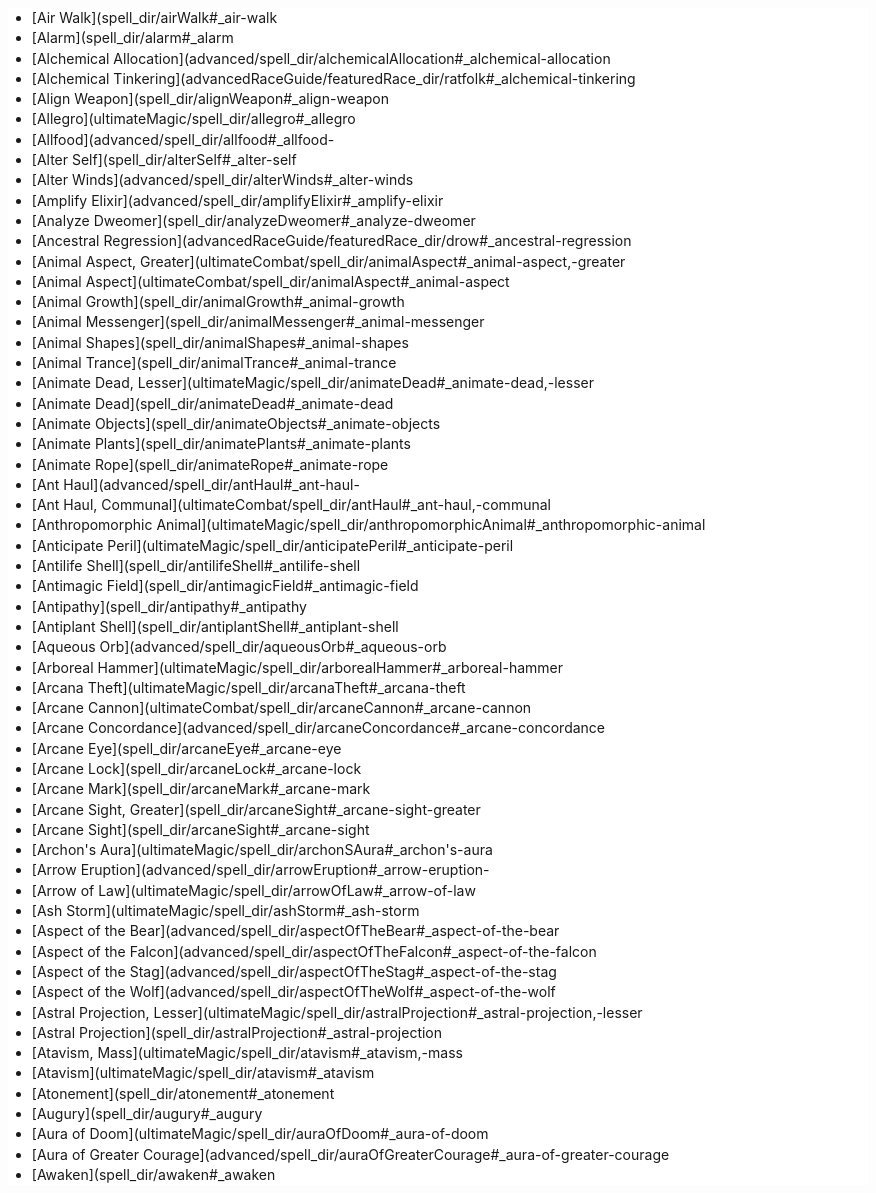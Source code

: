 - [Air Walk](spell_dir/airWalk#_air-walk
- [Alarm](spell_dir/alarm#_alarm
- [Alchemical Allocation](advanced/spell_dir/alchemicalAllocation#_alchemical-allocation
- [Alchemical Tinkering](advancedRaceGuide/featuredRace_dir/ratfolk#_alchemical-tinkering
- [Align Weapon](spell_dir/alignWeapon#_align-weapon
- [Allegro](ultimateMagic/spell_dir/allegro#_allegro
- [Allfood](advanced/spell_dir/allfood#_allfood-
- [Alter Self](spell_dir/alterSelf#_alter-self
- [Alter Winds](advanced/spell_dir/alterWinds#_alter-winds
- [Amplify Elixir](advanced/spell_dir/amplifyElixir#_amplify-elixir
- [Analyze Dweomer](spell_dir/analyzeDweomer#_analyze-dweomer
- [Ancestral Regression](advancedRaceGuide/featuredRace_dir/drow#_ancestral-regression
- [Animal Aspect, Greater](ultimateCombat/spell_dir/animalAspect#_animal-aspect,-greater
- [Animal Aspect](ultimateCombat/spell_dir/animalAspect#_animal-aspect
- [Animal Growth](spell_dir/animalGrowth#_animal-growth
- [Animal Messenger](spell_dir/animalMessenger#_animal-messenger
- [Animal Shapes](spell_dir/animalShapes#_animal-shapes
- [Animal Trance](spell_dir/animalTrance#_animal-trance
- [Animate Dead, Lesser](ultimateMagic/spell_dir/animateDead#_animate-dead,-lesser
- [Animate Dead](spell_dir/animateDead#_animate-dead
- [Animate Objects](spell_dir/animateObjects#_animate-objects
- [Animate Plants](spell_dir/animatePlants#_animate-plants
- [Animate Rope](spell_dir/animateRope#_animate-rope
- [Ant Haul](advanced/spell_dir/antHaul#_ant-haul-
- [Ant Haul, Communal](ultimateCombat/spell_dir/antHaul#_ant-haul,-communal
- [Anthropomorphic Animal](ultimateMagic/spell_dir/anthropomorphicAnimal#_anthropomorphic-animal
- [Anticipate Peril](ultimateMagic/spell_dir/anticipatePeril#_anticipate-peril
- [Antilife Shell](spell_dir/antilifeShell#_antilife-shell
- [Antimagic Field](spell_dir/antimagicField#_antimagic-field
- [Antipathy](spell_dir/antipathy#_antipathy
- [Antiplant Shell](spell_dir/antiplantShell#_antiplant-shell
- [Aqueous Orb](advanced/spell_dir/aqueousOrb#_aqueous-orb
- [Arboreal Hammer](ultimateMagic/spell_dir/arborealHammer#_arboreal-hammer
- [Arcana Theft](ultimateMagic/spell_dir/arcanaTheft#_arcana-theft
- [Arcane Cannon](ultimateCombat/spell_dir/arcaneCannon#_arcane-cannon
- [Arcane Concordance](advanced/spell_dir/arcaneConcordance#_arcane-concordance
- [Arcane Eye](spell_dir/arcaneEye#_arcane-eye
- [Arcane Lock](spell_dir/arcaneLock#_arcane-lock
- [Arcane Mark](spell_dir/arcaneMark#_arcane-mark
- [Arcane Sight, Greater](spell_dir/arcaneSight#_arcane-sight-greater
- [Arcane Sight](spell_dir/arcaneSight#_arcane-sight
- [Archon's Aura](ultimateMagic/spell_dir/archonSAura#_archon's-aura
- [Arrow Eruption](advanced/spell_dir/arrowEruption#_arrow-eruption-
- [Arrow of Law](ultimateMagic/spell_dir/arrowOfLaw#_arrow-of-law
- [Ash Storm](ultimateMagic/spell_dir/ashStorm#_ash-storm
- [Aspect of the Bear](advanced/spell_dir/aspectOfTheBear#_aspect-of-the-bear
- [Aspect of the Falcon](advanced/spell_dir/aspectOfTheFalcon#_aspect-of-the-falcon
- [Aspect of the Stag](advanced/spell_dir/aspectOfTheStag#_aspect-of-the-stag
- [Aspect of the Wolf](advanced/spell_dir/aspectOfTheWolf#_aspect-of-the-wolf
- [Astral Projection, Lesser](ultimateMagic/spell_dir/astralProjection#_astral-projection,-lesser
- [Astral Projection](spell_dir/astralProjection#_astral-projection
- [Atavism, Mass](ultimateMagic/spell_dir/atavism#_atavism,-mass
- [Atavism](ultimateMagic/spell_dir/atavism#_atavism
- [Atonement](spell_dir/atonement#_atonement
- [Augury](spell_dir/augury#_augury
- [Aura of Doom](ultimateMagic/spell_dir/auraOfDoom#_aura-of-doom
- [Aura of Greater Courage](advanced/spell_dir/auraOfGreaterCourage#_aura-of-greater-courage
- [Awaken](spell_dir/awaken#_awaken
